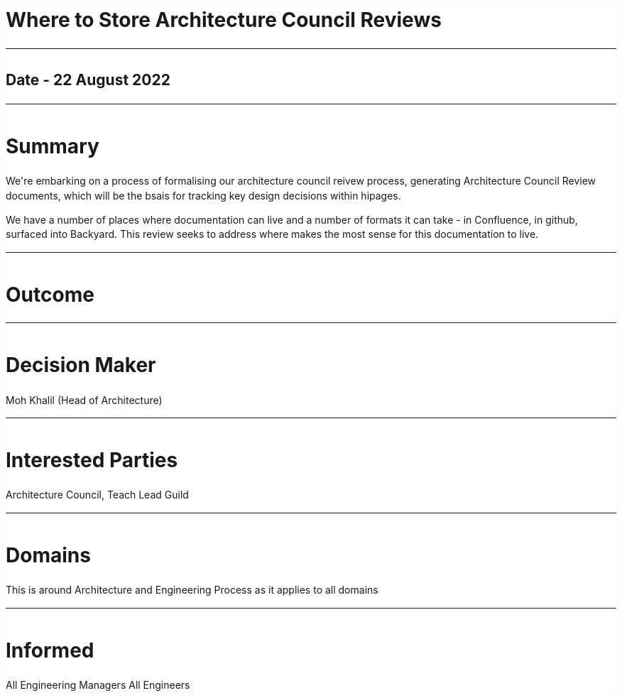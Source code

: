 # Where to Store Architecture Council Reviews

---
## Date - 22 August 2022


---
# Summary

We're embarking on a process of formalising our architecture council reivew process, generating Architecture Council Review documents, which will be the bsais for tracking key design decisions within hipages. 

We have a number of places where documentation can live and a number of formats it can take - in Confluence, in github, surfaced into Backyard. This review seeks to address where makes the most sense for this documentation to live.


---
# Outcome


---
# Decision Maker

Moh Khalil (Head of Architecture)


---
# Interested Parties

Architecture Council, Teach Lead Guild


---
# Domains

This is around Architecture and Engineering Process as it applies to all domains


---
# Informed

All Engineering Managers
All Engineers
